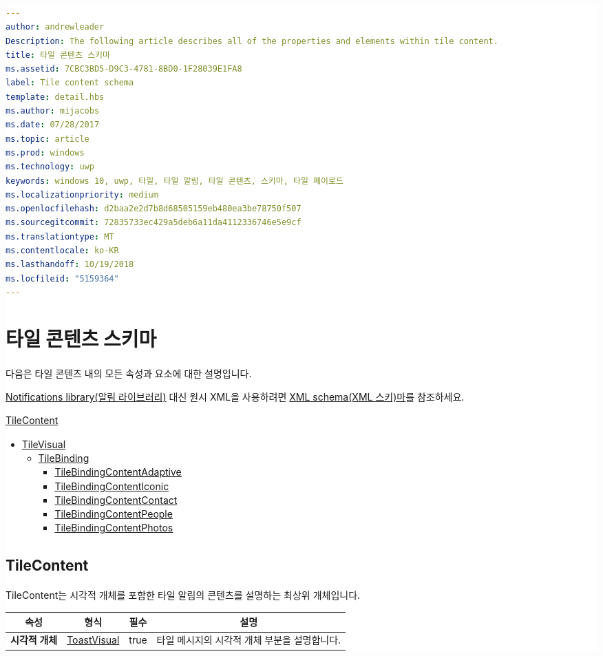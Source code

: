 ```yaml
---
author: andrewleader
Description: The following article describes all of the properties and elements within tile content.
title: 타일 콘텐츠 스키마
ms.assetid: 7CBC3BD5-D9C3-4781-8BD0-1F28039E1FA8
label: Tile content schema
template: detail.hbs
ms.author: mijacobs
ms.date: 07/28/2017
ms.topic: article
ms.prod: windows
ms.technology: uwp
keywords: windows 10, uwp, 타일, 타일 알림, 타일 콘텐츠, 스키마, 타일 페이로드
ms.localizationpriority: medium
ms.openlocfilehash: d2baa2e2d7b8d68505159eb480ea3be78750f507
ms.sourcegitcommit: 72835733ec429a5deb6a11da4112336746e5e9cf
ms.translationtype: MT
ms.contentlocale: ko-KR
ms.lasthandoff: 10/19/2018
ms.locfileid: "5159364"
---
```

# <a name="tile-content-schema"></a>타일 콘텐츠 스키마

 

다음은 타일 콘텐츠 내의 모든 속성과 요소에 대한 설명입니다.

[Notifications library(알림 라이브러리)](https://www.nuget.org/packages/Microsoft.Toolkit.Uwp.Notifications/) 대신 원시 XML을 사용하려면 [XML schema(XML 스키)마](../tiles-and-notifications/adaptive-tiles-schema.md)를 참조하세요.

[TileContent](#tilecontent)
* [TileVisual](#tilevisual)
  * [TileBinding](#tilebinding)
    * [TileBindingContentAdaptive](#TileBindingContentAdaptive)
    * [TileBindingContentIconic](#TileBindingContentIconic)
    * [TileBindingContentContact](#TileBindingContentContact)
    * [TileBindingContentPeople](#TileBindingContentPeople)
    * [TileBindingContentPhotos](#TileBindingContentPhotos)


## <a name="tilecontent"></a>TileContent
TileContent는 시각적 개체를 포함한 타일 알림의 콘텐츠를 설명하는 최상위 개체입니다.

| 속성 | 형식 | 필수 | 설명 |
|---|---|---|---|
| **시각적 개체** | [ToastVisual](#tilevisual) | true | 타일 메시지의 시각적 개체 부분을 설명합니다. |

